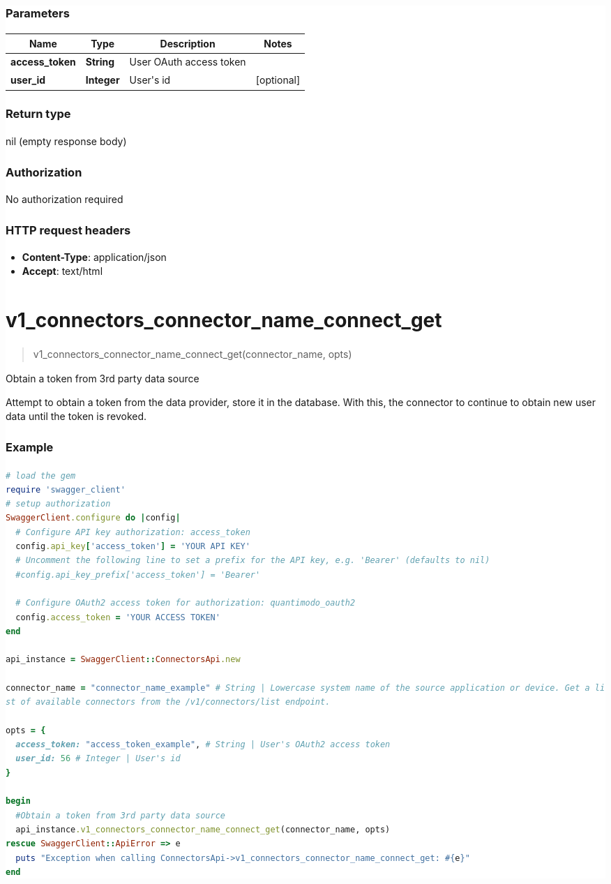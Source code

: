 ### Parameters

Name | Type | Description  | Notes
------------- | ------------- | ------------- | -------------
 **access_token** | **String**| User OAuth access token | 
 **user_id** | **Integer**| User&#39;s id | [optional] 

### Return type

nil (empty response body)

### Authorization

No authorization required

### HTTP request headers

 - **Content-Type**: application/json
 - **Accept**: text/html



# **v1_connectors_connector_name_connect_get**
> v1_connectors_connector_name_connect_get(connector_name, opts)

Obtain a token from 3rd party data source

Attempt to obtain a token from the data provider, store it in the database. With this, the connector to continue to obtain new user data until the token is revoked.

### Example
```ruby
# load the gem
require 'swagger_client'
# setup authorization
SwaggerClient.configure do |config|
  # Configure API key authorization: access_token
  config.api_key['access_token'] = 'YOUR API KEY'
  # Uncomment the following line to set a prefix for the API key, e.g. 'Bearer' (defaults to nil)
  #config.api_key_prefix['access_token'] = 'Bearer'

  # Configure OAuth2 access token for authorization: quantimodo_oauth2
  config.access_token = 'YOUR ACCESS TOKEN'
end

api_instance = SwaggerClient::ConnectorsApi.new

connector_name = "connector_name_example" # String | Lowercase system name of the source application or device. Get a list of available connectors from the /v1/connectors/list endpoint.

opts = { 
  access_token: "access_token_example", # String | User's OAuth2 access token
  user_id: 56 # Integer | User's id
}

begin
  #Obtain a token from 3rd party data source
  api_instance.v1_connectors_connector_name_connect_get(connector_name, opts)
rescue SwaggerClient::ApiError => e
  puts "Exception when calling ConnectorsApi->v1_connectors_connector_name_connect_get: #{e}"
end
```
